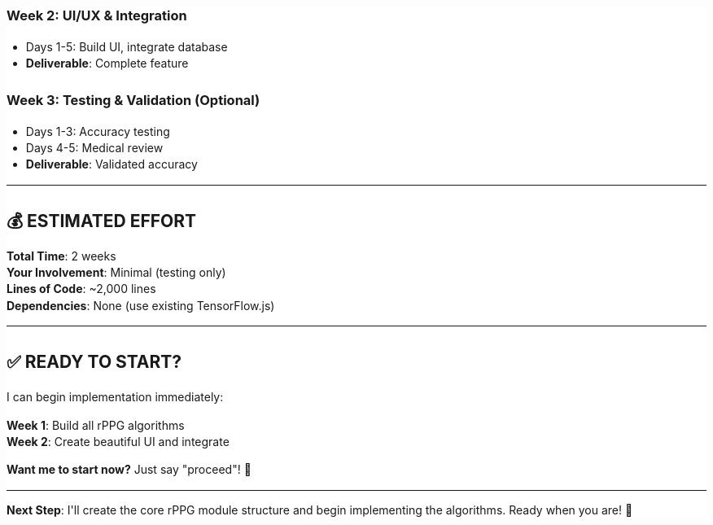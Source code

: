 ### **Week 2: UI/UX & Integration**
- Days 1-5: Build UI, integrate database
- **Deliverable**: Complete feature

### **Week 3: Testing & Validation** (Optional)
- Days 1-3: Accuracy testing
- Days 4-5: Medical review
- **Deliverable**: Validated accuracy

---

## 💰 **ESTIMATED EFFORT**

**Total Time**: 2 weeks  
**Your Involvement**: Minimal (testing only)  
**Lines of Code**: ~2,000 lines  
**Dependencies**: None (use existing TensorFlow.js)  

---

## ✅ **READY TO START?**

I can begin implementation immediately:

**Week 1**: Build all rPPG algorithms  
**Week 2**: Create beautiful UI and integrate  

**Want me to start now?** Just say "proceed"! 💓

---

**Next Step**: I'll create the core rPPG module structure and begin implementing the algorithms. Ready when you are! 🚀
